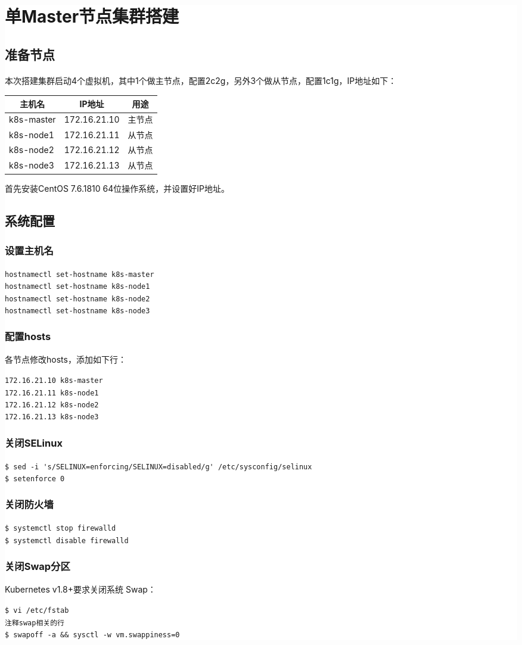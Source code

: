# 单Master节点集群搭建

## 准备节点

本次搭建集群启动4个虚拟机，其中1个做主节点，配置2c2g，另外3个做从节点，配置1c1g，IP地址如下：

| 主机名      | IP地址        | 用途  |
|------------|--------------|-------|
| k8s-master | 172.16.21.10 | 主节点 |
| k8s-node1  | 172.16.21.11 | 从节点 |
| k8s-node2  | 172.16.21.12 | 从节点 |
| k8s-node3  | 172.16.21.13 | 从节点 |

首先安装CentOS 7.6.1810 64位操作系统，并设置好IP地址。

## 系统配置

### 设置主机名

    hostnamectl set-hostname k8s-master
    hostnamectl set-hostname k8s-node1
    hostnamectl set-hostname k8s-node2
    hostnamectl set-hostname k8s-node3

### 配置hosts

各节点修改hosts，添加如下行：

    172.16.21.10 k8s-master
    172.16.21.11 k8s-node1
    172.16.21.12 k8s-node2
    172.16.21.13 k8s-node3

### 关闭SELinux

    $ sed -i 's/SELINUX=enforcing/SELINUX=disabled/g' /etc/sysconfig/selinux
    $ setenforce 0

### 关闭防火墙

    $ systemctl stop firewalld
    $ systemctl disable firewalld

### 关闭Swap分区

Kubernetes v1.8+要求关闭系统 Swap：

    $ vi /etc/fstab
    注释swap相关的行
    $ swapoff -a && sysctl -w vm.swappiness=0
